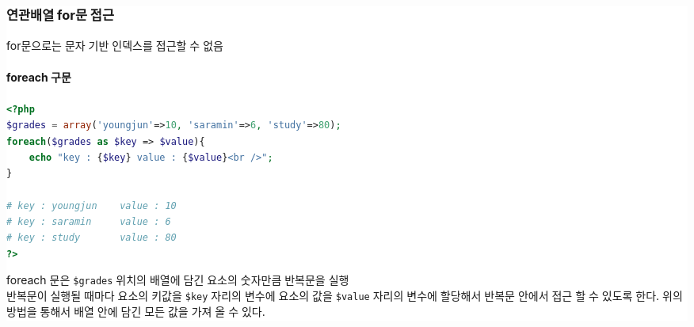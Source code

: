 ### 연관배열 for문 접근

for문으로는 문자 기반 인덱스를 접근할 수 없음

#### foreach 구문

```php
<?php
$grades = array('youngjun'=>10, 'saramin'=>6, 'study'=>80);
foreach($grades as $key => $value){
    echo "key : {$key} value : {$value}<br />";
}

# key : youngjun    value : 10
# key : saramin     value : 6
# key : study       value : 80
?>
```

foreach 문은 `$grades` 위치의 배열에 담긴 요소의 숫자만큼 반복문을 실행  
반복문이 실행될 때마다 요소의 키값을 `$key` 자리의 변수에 요소의 값을 `$value` 자리의 변수에 할당해서 반복문 안에서 접근 할 수 있도록 한다. 
위의 방법을 통해서 배열 안에 담긴 모든 값을 가져 올 수 있다.
